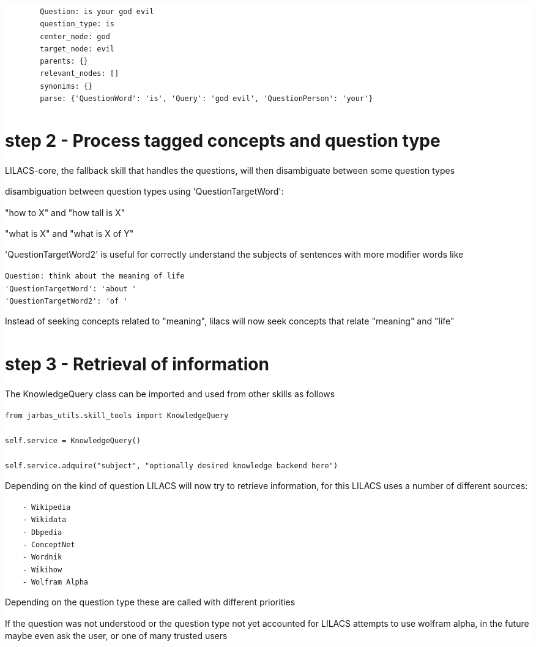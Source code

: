             Question: is your god evil
            question_type: is
            center_node: god
            target_node: evil
            parents: {}
            relevant_nodes: []
            synonims: {}
            parse: {'QuestionWord': 'is', 'Query': 'god evil', 'QuestionPerson': 'your'}

# step 2 - Process tagged concepts and question type

LILACS-core, the fallback skill that handles the questions, will then
disambiguate between some question types

disambiguation between question types using 'QuestionTargetWord':

"how to X" and "how tall is X"

"what is X" and "what is X of Y"

'QuestionTargetWord2' is useful for correctly understand the subjects of
sentences with more modifier words like

    Question: think about the meaning of life
    'QuestionTargetWord': 'about '
    'QuestionTargetWord2': 'of '

Instead of seeking concepts related to "meaning", lilacs will now seek
concepts that relate "meaning" and "life"

# step 3 - Retrieval of information

The KnowledgeQuery class can be imported and used from other skills as follows

    from jarbas_utils.skill_tools import KnowledgeQuery

    self.service = KnowledgeQuery()

    self.service.adquire("subject", "optionally desired knowledge backend here")

Depending on the kind of question LILACS will now try to retrieve information,
for this LILACS uses a number of different sources:

        - Wikipedia
        - Wikidata
        - Dbpedia
        - ConceptNet
        - Wordnik
        - Wikihow
        - Wolfram Alpha

Depending on the question type these are called with different priorities

If the question was not understood or the question type not yet accounted for
LILACS attempts to use wolfram alpha, in the future maybe even ask the user, or
one of many trusted users
